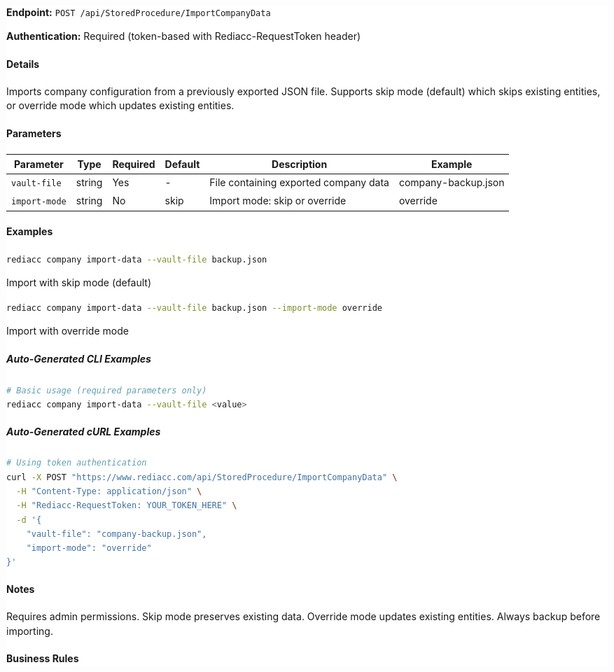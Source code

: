 **Endpoint:** `POST /api/StoredProcedure/ImportCompanyData`

**Authentication:** Required (token-based with Rediacc-RequestToken header)

#### Details

Imports company configuration from a previously exported JSON file. Supports skip mode (default) which skips existing entities, or override mode which updates existing entities.

#### Parameters

| Parameter | Type | Required | Default | Description | Example |
|-----------|------|----------|---------|-------------|---------|
| `vault-file` | string | Yes | - | File containing exported company data | company-backup.json |
| `import-mode` | string | No | skip | Import mode: skip or override | override |


#### Examples

```bash
rediacc company import-data --vault-file backup.json
```
Import with skip mode (default)

```bash
rediacc company import-data --vault-file backup.json --import-mode override
```
Import with override mode

##### Auto-Generated CLI Examples

```bash
# Basic usage (required parameters only)
rediacc company import-data --vault-file <value>
```

##### Auto-Generated cURL Examples

```bash
# Using token authentication
curl -X POST "https://www.rediacc.com/api/StoredProcedure/ImportCompanyData" \
  -H "Content-Type: application/json" \
  -H "Rediacc-RequestToken: YOUR_TOKEN_HERE" \
  -d '{
    "vault-file": "company-backup.json",
    "import-mode": "override"
}'
```

#### Notes

Requires admin permissions. Skip mode preserves existing data. Override mode updates existing entities. Always backup before importing.

#### Business Rules
